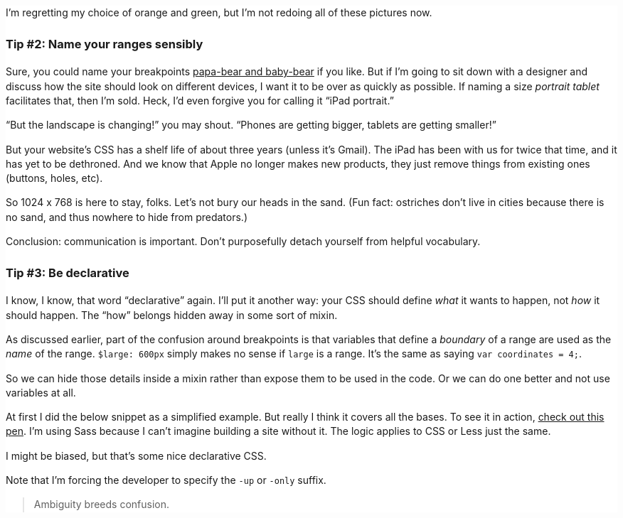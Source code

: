 I’m regretting my choice of orange and green, but I’m not redoing all of these pictures now.







### Tip #2: Name your ranges sensibly

Sure, you could name your breakpoints [papa-bear and baby-bear](https://css-tricks.com/naming-media-queries/) if you like. But if I’m going to sit down with a designer and discuss how the site should look on different devices, I want it to be over as quickly as possible. If naming a size _portrait tablet_ facilitates that, then I’m sold. Heck, I’d even forgive you for calling it “iPad portrait.”

“But the landscape is changing!” you may shout. “Phones are getting bigger, tablets are getting smaller!”

But your website’s CSS has a shelf life of about three years (unless it’s Gmail). The iPad has been with us for twice that time, and it has yet to be dethroned. And we know that Apple no longer makes new products, they just remove things from existing ones (buttons, holes, etc).

So 1024 x 768 is here to stay, folks. Let’s not bury our heads in the sand. (Fun fact: ostriches don’t live in cities because there is no sand, and thus nowhere to hide from predators.)

Conclusion: communication is important. Don’t purposefully detach yourself from helpful vocabulary.

### Tip #3: Be declarative

I know, I know, that word “declarative” again. I’ll put it another way: your CSS should define _what_ it wants to happen, not _how_ it should happen. The “how” belongs hidden away in some sort of mixin.

As discussed earlier, part of the confusion around breakpoints is that variables that define a _boundary_ of a range are used as the _name_ of the range. `$large: 600px` simply makes no sense if `large` is a range. It’s the same as saying `var coordinates = 4;`.

So we can hide those details inside a mixin rather than expose them to be used in the code. Or we can do one better and not use variables at all.

At first I did the below snippet as a simplified example. But really I think it covers all the bases. To see it in action, [check out this pen](http://codepen.io/davidgilbertson/pen/aBpJzO). I’m using Sass because I can’t imagine building a site without it. The logic applies to CSS or Less just the same.





<iframe width="700" height="250" src="https://medium.freecodecamp.org/media/580dd549b784c7959aa0c6bc0754a792?postId=88d6a5ba1862" data-media-id="580dd549b784c7959aa0c6bc0754a792" data-thumbnail="https://i.embed.ly/1/image?url=https%3A%2F%2Favatars2.githubusercontent.com%2Fu%2F4443482%3Fv%3D3%26s%3D400&amp;key=4fce0568f2ce49e8b54624ef71a8a5bd" allowfullscreen="" frameborder="0"></iframe>



I might be biased, but that’s some nice declarative CSS.



Note that I’m forcing the developer to specify the `-up` or `-only` suffix.

> Ambiguity breeds confusion.
